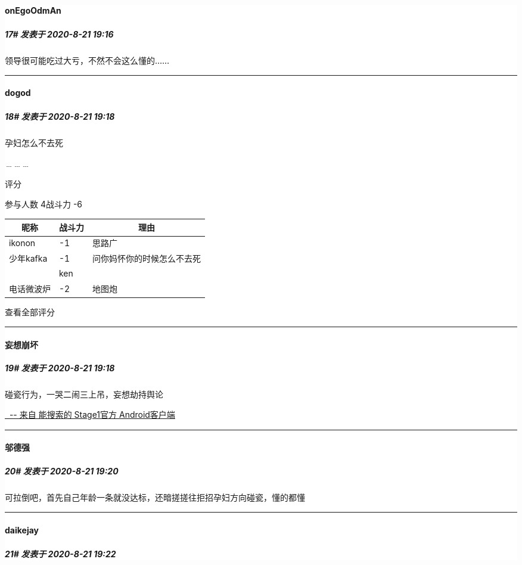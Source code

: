 ####  onEgoOdmAn  
##### 17#       发表于 2020-8-21 19:16


领导很可能吃过大亏，不然不会这么懂的……


-----

####  dogod  
##### 18#       发表于 2020-8-21 19:18


孕妇怎么不去死


﹍﹍﹍

评分


 参与人数 4战斗力 -6

|昵称|战斗力|理由|
|----|---|---|
| ikonon|-1|思路广|
| 少年kafka|-1|问你妈怀你的时候怎么不去死|
| |ken||-2|你沒妈生的吗？|
| 电话微波炉|-2|地图炮|


查看全部评分


-----

####  妄想崩坏  
##### 19#       发表于 2020-8-21 19:18


碰瓷行为，一哭二闹三上吊，妄想劫持舆论

[  -- 来自 能搜索的 Stage1官方 Android客户端](https://www.coolapk.com/apk/140634)


-----

####  邬德强  
##### 20#       发表于 2020-8-21 19:20


可拉倒吧，首先自己年龄一条就没达标，还暗搓搓往拒招孕妇方向碰瓷，懂的都懂


-----

####  daikejay  
##### 21#       发表于 2020-8-21 19:22
